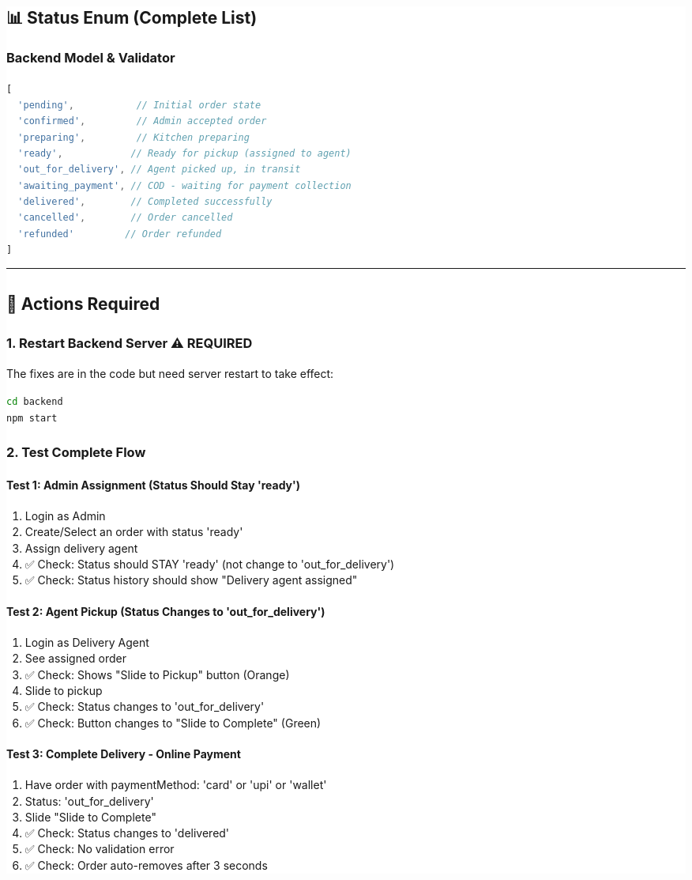 
## 📊 Status Enum (Complete List)

### **Backend Model & Validator**
```javascript
[
  'pending',           // Initial order state
  'confirmed',         // Admin accepted order
  'preparing',         // Kitchen preparing
  'ready',            // Ready for pickup (assigned to agent)
  'out_for_delivery', // Agent picked up, in transit
  'awaiting_payment', // COD - waiting for payment collection
  'delivered',        // Completed successfully
  'cancelled',        // Order cancelled
  'refunded'         // Order refunded
]
```

---

## 🚀 Actions Required

### **1. Restart Backend Server** ⚠️ REQUIRED
The fixes are in the code but need server restart to take effect:
```bash
cd backend
npm start
```

### **2. Test Complete Flow**

#### **Test 1: Admin Assignment (Status Should Stay 'ready')**
1. Login as Admin
2. Create/Select an order with status 'ready'
3. Assign delivery agent
4. ✅ Check: Status should STAY 'ready' (not change to 'out_for_delivery')
5. ✅ Check: Status history should show "Delivery agent assigned"

#### **Test 2: Agent Pickup (Status Changes to 'out_for_delivery')**
1. Login as Delivery Agent
2. See assigned order
3. ✅ Check: Shows "Slide to Pickup" button (Orange)
4. Slide to pickup
5. ✅ Check: Status changes to 'out_for_delivery'
6. ✅ Check: Button changes to "Slide to Complete" (Green)

#### **Test 3: Complete Delivery - Online Payment**
1. Have order with paymentMethod: 'card' or 'upi' or 'wallet'
2. Status: 'out_for_delivery'
3. Slide "Slide to Complete"
4. ✅ Check: Status changes to 'delivered'
5. ✅ Check: No validation error
6. ✅ Check: Order auto-removes after 3 seconds
